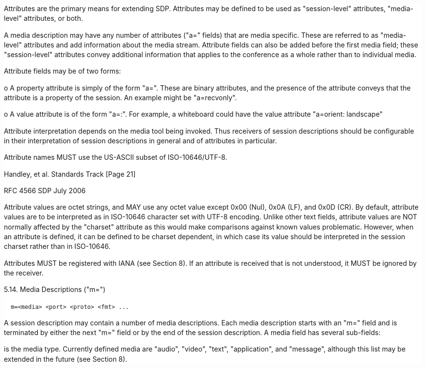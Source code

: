Attributes are the primary means for extending SDP. Attributes may
be defined to be used as "session-level" attributes, "media-level"
attributes, or both.

A media description may have any number of attributes ("a=" fields)
that are media specific. These are referred to as "media-level"
attributes and add information about the media stream. Attribute
fields can also be added before the first media field; these
"session-level" attributes convey additional information that applies
to the conference as a whole rather than to individual media.

Attribute fields may be of two forms:

o A property attribute is simply of the form "a=<flag>". These are
binary attributes, and the presence of the attribute conveys that
the attribute is a property of the session. An example might be
"a=recvonly".

o A value attribute is of the form "a=<attribute>:<value>". For
example, a whiteboard could have the value attribute "a=orient:
landscape"

Attribute interpretation depends on the media tool being invoked.
Thus receivers of session descriptions should be configurable in
their interpretation of session descriptions in general and of
attributes in particular.

Attribute names MUST use the US-ASCII subset of ISO-10646/UTF-8.

Handley, et al. Standards Track [Page 21]

RFC 4566 SDP July 2006

Attribute values are octet strings, and MAY use any octet value
except 0x00 (Nul), 0x0A (LF), and 0x0D (CR). By default, attribute
values are to be interpreted as in ISO-10646 character set with UTF-8
encoding. Unlike other text fields, attribute values are NOT
normally affected by the "charset" attribute as this would make
comparisons against known values problematic. However, when an
attribute is defined, it can be defined to be charset dependent, in
which case its value should be interpreted in the session charset
rather than in ISO-10646.

Attributes MUST be registered with IANA (see Section 8). If an
attribute is received that is not understood, it MUST be ignored by
the receiver.

5.14. Media Descriptions ("m=")

      m=<media> <port> <proto> <fmt> ...

A session description may contain a number of media descriptions.
Each media description starts with an "m=" field and is terminated by
either the next "m=" field or by the end of the session description.
A media field has several sub-fields:

<media> is the media type. Currently defined media are "audio",
"video", "text", "application", and "message", although this list
may be extended in the future (see Section 8).
